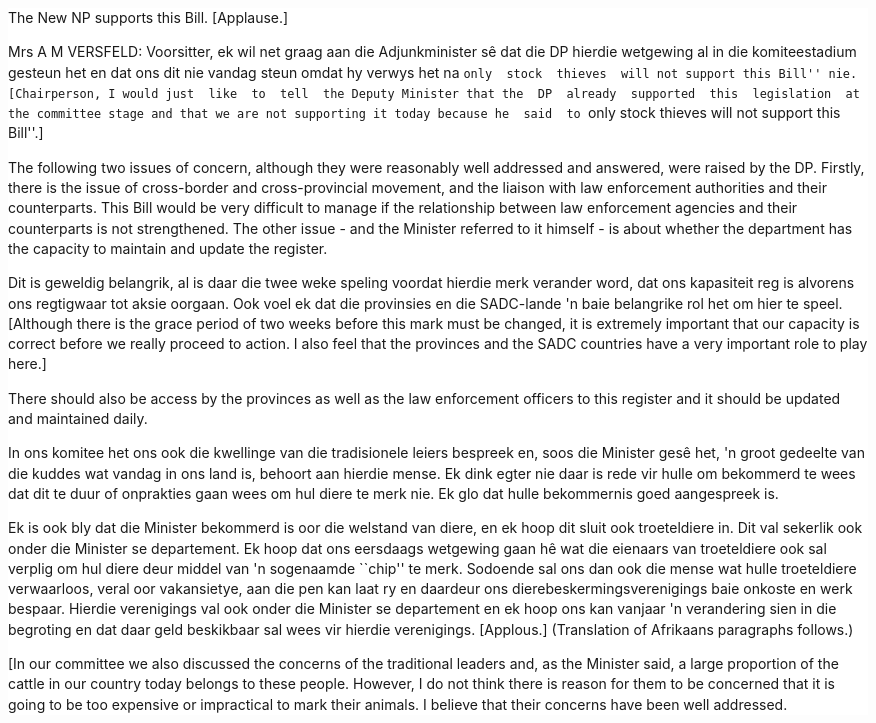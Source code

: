 The New NP supports this Bill. [Applause.]

Mrs A M VERSFELD: Voorsitter, ek wil net graag  aan  die  Adjunkminister  sê
dat die DP hierdie wetgewing al in die komiteestadium  gesteun  het  en  dat
ons dit nie vandag steun omdat hy verwys het na ``only  stock  thieves  will
not support this Bill'' nie. [Chairperson, I would just  like  to  tell  the
Deputy Minister that the  DP  already  supported  this  legislation  at  the
committee stage and that we are not supporting it today because he  said  to
``only stock thieves will not support this Bill''.]

The following two issues of concern,  although  they  were  reasonably  well
addressed and answered, were raised by the DP. Firstly, there is  the  issue
of cross-border and cross-provincial movement,  and  the  liaison  with  law
enforcement authorities and their counterparts.  This  Bill  would  be  very
difficult to manage if the relationship  between  law  enforcement  agencies
and their counterparts is not  strengthened.  The  other  issue  -  and  the
Minister referred to it himself - is about whether the  department  has  the
capacity to maintain and update the register.

Dit is geweldig belangrik, al is daar die twee weke speling voordat  hierdie
merk verander word, dat ons kapasiteit reg is alvorens  ons  regtigwaar  tot
aksie oorgaan. Ook voel ek dat die provinsies  en  die  SADC-lande  'n  baie
belangrike rol het om hier te speel. [Although there is the grace period  of
two weeks before this mark must be changed, it is extremely  important  that
our capacity is correct before we really proceed  to  action.  I  also  feel
that the provinces and the SADC countries have  a  very  important  role  to
play here.]

There should also be access by the provinces as well as the law  enforcement
officers to this register and it should be updated and maintained daily.

In ons komitee het  ons  ook  die  kwellinge  van  die  tradisionele  leiers
bespreek en, soos die Minister gesê het, 'n groot gedeelte  van  die  kuddes
wat vandag in ons land is, behoort aan hierdie  mense.  Ek  dink  egter  nie
daar is rede vir hulle om bekommerd te wees dat dit te  duur  of  onprakties
gaan wees om hul diere te merk  nie.  Ek  glo  dat  hulle  bekommernis  goed
aangespreek is.

Ek is ook bly dat die Minister bekommerd is oor die welstand van  diere,  en
ek hoop dit sluit ook troeteldiere  in.  Dit  val  sekerlik  ook  onder  die
Minister se departement. Ek hoop dat ons eersdaags  wetgewing  gaan  hê  wat
die eienaars van troeteldiere ook sal verplig om hul diere deur  middel  van
'n sogenaamde ``chip'' te merk. Sodoende sal  ons  dan  ook  die  mense  wat
hulle troeteldiere verwaarloos, veral oor vakansietye, aan die pen kan  laat
ry  en  daardeur  ons  dierebeskermingsverenigings  baie  onkoste  en   werk
bespaar. Hierdie verenigings val ook onder die Minister  se  departement  en
ek hoop ons kan vanjaar 'n verandering sien in die  begroting  en  dat  daar
geld beskikbaar sal wees vir hierdie  verenigings.  [Applous.]  (Translation
of Afrikaans paragraphs follows.)

[In our committee we also discussed the concerns of the traditional  leaders
and, as the Minister said, a large proportion of the cattle in  our  country
today belongs to these people. However, I do not think there is  reason  for
them to be concerned that it is going to be too expensive or impractical  to
mark their animals. I believe that their concerns have been well addressed.
